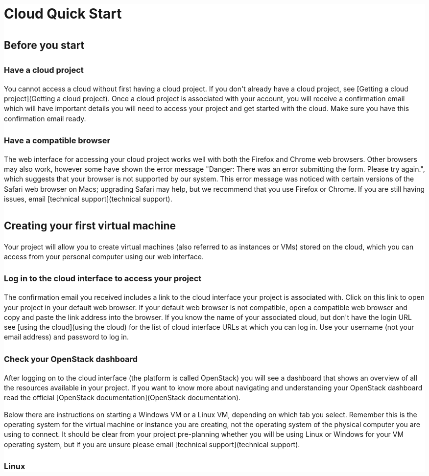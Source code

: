 # Cloud Quick Start

## Before you start

### Have a cloud project

You cannot access a cloud without first having a cloud project. If you don't already have a cloud project, see [Getting a cloud project](Getting a cloud project). Once a cloud project is associated with your account, you will receive a confirmation email which will have important details you will need to access your project and get started with the cloud. Make sure you have this confirmation email ready.

### Have a compatible browser

The web interface for accessing your cloud project works well with both the Firefox and Chrome web browsers. Other browsers may also work, however some have shown the error message "Danger: There was an error submitting the form. Please try again.", which suggests that your browser is not supported by our system. This error message was noticed with certain versions of the Safari web browser on Macs; upgrading Safari may help, but we recommend that you use Firefox or Chrome. If you are still having issues, email [technical support](technical support).

## Creating your first virtual machine

Your project will allow you to create virtual machines (also referred to as instances or VMs) stored on the cloud, which you can access from your personal computer using our web interface.

### Log in to the cloud interface to access your project

The confirmation email you received includes a link to the cloud interface your project is associated with. Click on this link to open your project in your default web browser. If your default web browser is not compatible, open a compatible web browser and copy and paste the link address into the browser. If you know the name of your associated cloud, but don't have the login URL see [using the cloud](using the cloud) for the list of cloud interface URLs at which you can log in. Use your username (not your email address) and password to log in.

### Check your OpenStack dashboard

After logging on to the cloud interface (the platform is called OpenStack) you will see a dashboard that shows an overview of all the resources available in your project. If you want to know more about navigating and understanding your OpenStack dashboard read the official [OpenStack documentation](OpenStack documentation).

Below there are instructions on starting a Windows VM or a Linux VM, depending on which tab you select. Remember this is the operating system for the virtual machine or instance you are creating, not the operating system of the physical computer you are using to connect. It should be clear from your project pre-planning whether you will be using Linux or Windows for your VM operating system, but if you are unsure please email [technical support](technical support).

### Linux
